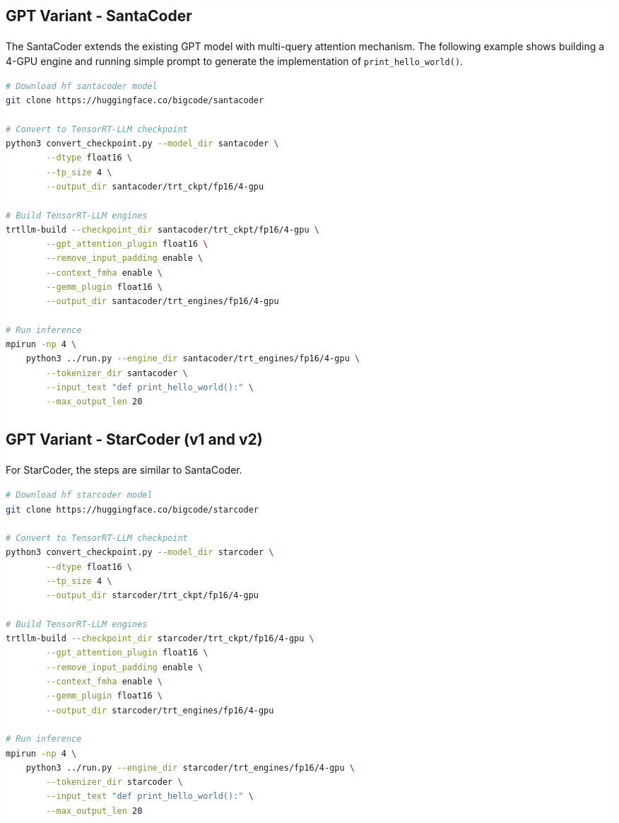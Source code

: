 
## GPT Variant - SantaCoder

The SantaCoder extends the existing GPT model with multi-query attention mechanism. The following example shows building a 4-GPU engine and running simple prompt to generate the implementation of `print_hello_world()`.

```bash
# Download hf santacoder model
git clone https://huggingface.co/bigcode/santacoder

# Convert to TensorRT-LLM checkpoint
python3 convert_checkpoint.py --model_dir santacoder \
        --dtype float16 \
        --tp_size 4 \
        --output_dir santacoder/trt_ckpt/fp16/4-gpu

# Build TensorRT-LLM engines
trtllm-build --checkpoint_dir santacoder/trt_ckpt/fp16/4-gpu \
        --gpt_attention_plugin float16 \
        --remove_input_padding enable \
        --context_fmha enable \
        --gemm_plugin float16 \
        --output_dir santacoder/trt_engines/fp16/4-gpu

# Run inference
mpirun -np 4 \
    python3 ../run.py --engine_dir santacoder/trt_engines/fp16/4-gpu \
        --tokenizer_dir santacoder \
        --input_text "def print_hello_world():" \
        --max_output_len 20
```


## GPT Variant - StarCoder (v1 and v2)

For StarCoder, the steps are similar to SantaCoder.

```bash
# Download hf starcoder model
git clone https://huggingface.co/bigcode/starcoder

# Convert to TensorRT-LLM checkpoint
python3 convert_checkpoint.py --model_dir starcoder \
        --dtype float16 \
        --tp_size 4 \
        --output_dir starcoder/trt_ckpt/fp16/4-gpu

# Build TensorRT-LLM engines
trtllm-build --checkpoint_dir starcoder/trt_ckpt/fp16/4-gpu \
        --gpt_attention_plugin float16 \
        --remove_input_padding enable \
        --context_fmha enable \
        --gemm_plugin float16 \
        --output_dir starcoder/trt_engines/fp16/4-gpu

# Run inference
mpirun -np 4 \
    python3 ../run.py --engine_dir starcoder/trt_engines/fp16/4-gpu \
        --tokenizer_dir starcoder \
        --input_text "def print_hello_world():" \
        --max_output_len 20
```
